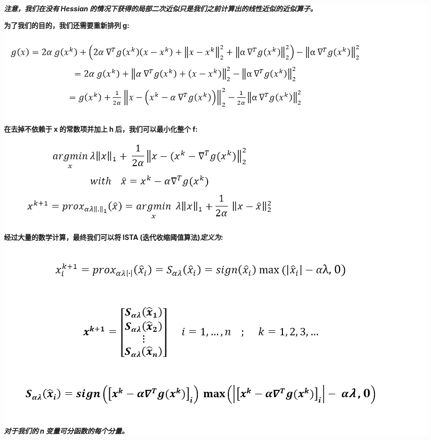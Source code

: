 ***注意，我们在没有 Hessian 的情况下获得的局部二次近似只是我们之前计算出的线性近似的近似算子。***

**为了我们的目的，我们还需要重新排列 g:**

**![](img/1f2ba2244a57dac17ff96e49683bd2be.png)**

**在去掉不依赖于 x 的常数项并加上 h 后，我们可以最小化整个 f:**

**![](img/a0ee234266ec0e79282b069edc25ee3f.png)**

**经过大量的数学计算，最终我们可以将 **ISTA** (迭代收缩阈值算法)*定义为:***

**![](img/ebea5d3c200e24ea6d90a19b409bb73a.png)**

***对于我们的 n 变量可分函数的每个分量。***
